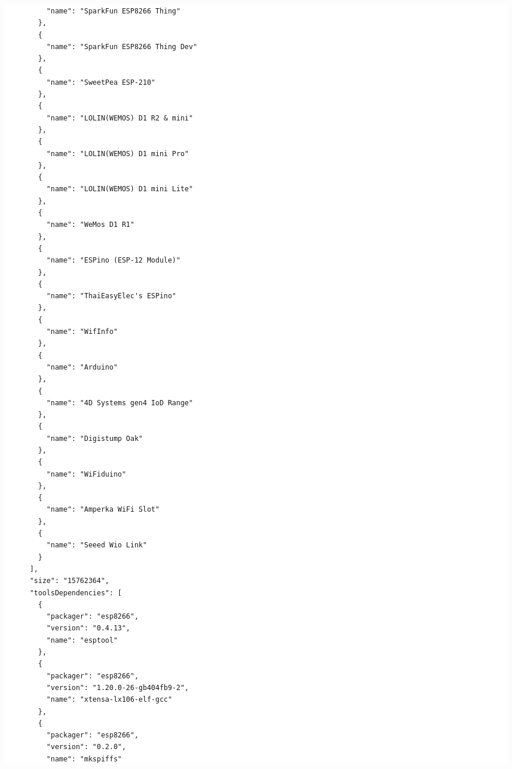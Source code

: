               "name": "SparkFun ESP8266 Thing"
            },
            {
              "name": "SparkFun ESP8266 Thing Dev"
            },
            {
              "name": "SweetPea ESP-210"
            },
            {
              "name": "LOLIN(WEMOS) D1 R2 & mini"
            },
            {
              "name": "LOLIN(WEMOS) D1 mini Pro"
            },
            {
              "name": "LOLIN(WEMOS) D1 mini Lite"
            },
            {
              "name": "WeMos D1 R1"
            },
            {
              "name": "ESPino (ESP-12 Module)"
            },
            {
              "name": "ThaiEasyElec's ESPino"
            },
            {
              "name": "WifInfo"
            },
            {
              "name": "Arduino"
            },
            {
              "name": "4D Systems gen4 IoD Range"
            },
            {
              "name": "Digistump Oak"
            },
            {
              "name": "WiFiduino"
            },
            {
              "name": "Amperka WiFi Slot"
            },
            {
              "name": "Seeed Wio Link"
            }
          ],
          "size": "15762364",
          "toolsDependencies": [
            {
              "packager": "esp8266",
              "version": "0.4.13",
              "name": "esptool"
            },
            {
              "packager": "esp8266",
              "version": "1.20.0-26-gb404fb9-2",
              "name": "xtensa-lx106-elf-gcc"
            },
            {
              "packager": "esp8266",
              "version": "0.2.0",
              "name": "mkspiffs"
